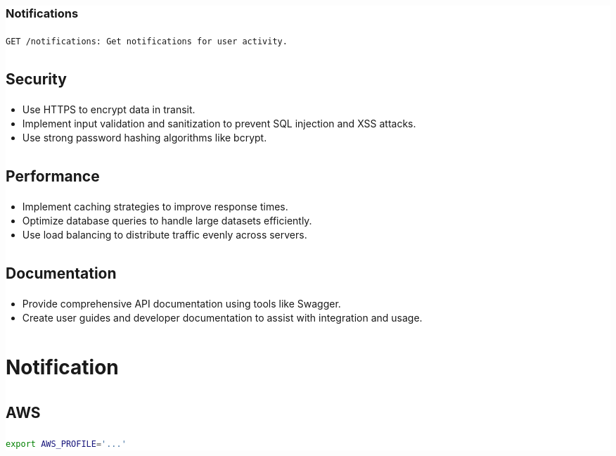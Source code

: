 ### Notifications

```http
GET /notifications: Get notifications for user activity.
```

## Security

- Use HTTPS to encrypt data in transit.
- Implement input validation and sanitization to prevent SQL injection and XSS attacks.
- Use strong password hashing algorithms like bcrypt.

## Performance

- Implement caching strategies to improve response times.
- Optimize database queries to handle large datasets efficiently.
- Use load balancing to distribute traffic evenly across servers.

## Documentation

- Provide comprehensive API documentation using tools like Swagger.
- Create user guides and developer documentation to assist with integration and usage.


# Notification

## AWS

```sh
export AWS_PROFILE='...'
```
